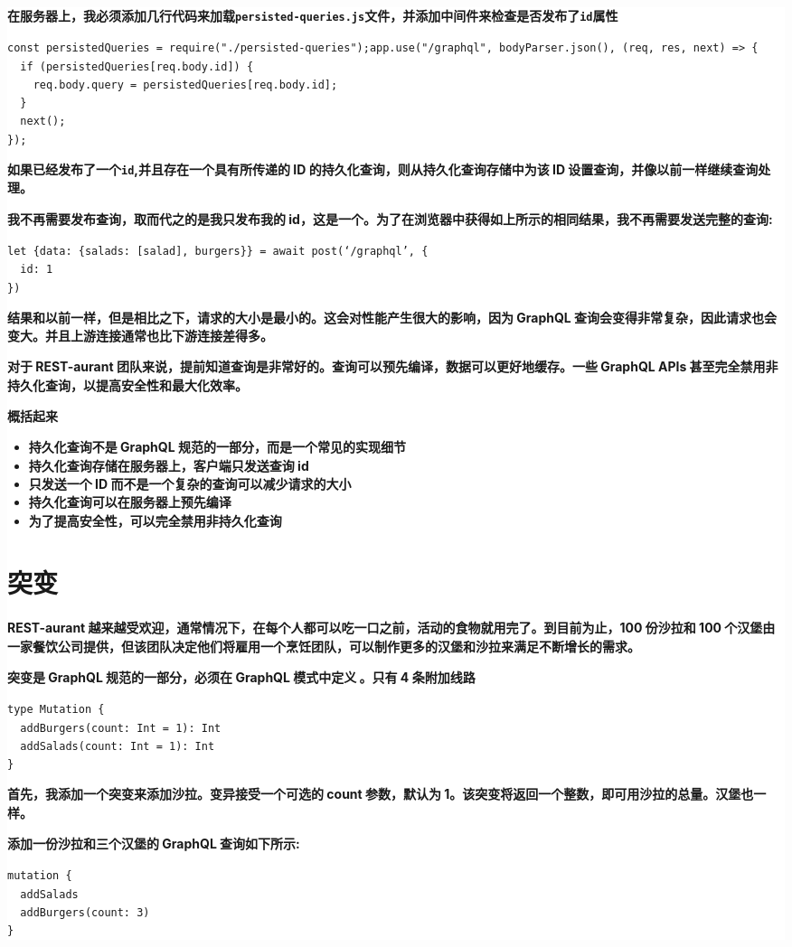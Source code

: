 **在服务器上，我必须添加几行代码来加载`persisted-queries.js`文件，并添加中间件来检查是否发布了`id`属性**

```
const persistedQueries = require("./persisted-queries");app.use("/graphql", bodyParser.json(), (req, res, next) => {
  if (persistedQueries[req.body.id]) {
    req.body.query = persistedQueries[req.body.id];
  }
  next();
});
```

**如果已经发布了一个`id`,并且存在一个具有所传递的 ID 的持久化查询，则从持久化查询存储中为该 ID 设置查询，并像以前一样继续查询处理。**

**我不再需要发布查询，取而代之的是我只发布我的 id，这是一个。为了在浏览器中获得如上所示的相同结果，我不再需要发送完整的查询:**

```
let {data: {salads: [salad], burgers}} = await post(‘/graphql’, {
  id: 1
})
```

**结果和以前一样，但是相比之下，请求的大小是最小的。这会对性能产生很大的影响，因为 GraphQL 查询会变得非常复杂，因此请求也会变大。并且上游连接通常也比下游连接差得多。**

**对于 REST-aurant 团队来说，提前知道查询是非常好的。查询可以预先编译，数据可以更好地缓存。一些 GraphQL APIs 甚至完全禁用非持久化查询，以提高安全性和最大化效率。**

**概括起来**

*   **持久化查询不是 GraphQL 规范的一部分，而是一个常见的实现细节**
*   **持久化查询存储在服务器上，客户端只发送查询 id**
*   **只发送一个 ID 而不是一个复杂的查询可以减少请求的大小**
*   **持久化查询可以在服务器上预先编译**
*   **为了提高安全性，可以完全禁用非持久化查询**

# **突变**

**REST-aurant 越来越受欢迎，通常情况下，在每个人都可以吃一口之前，活动的食物就用完了。到目前为止，100 份沙拉和 100 个汉堡由一家餐饮公司提供，但该团队决定他们将雇用一个烹饪团队，可以制作更多的汉堡和沙拉来满足不断增长的需求。**

**突变是 GraphQL 规范的一部分，必须在 GraphQL 模式中定义
。只有 4 条附加线路**

```
type Mutation {
  addBurgers(count: Int = 1): Int
  addSalads(count: Int = 1): Int
}
```

**首先，我添加一个突变来添加沙拉。变异接受一个可选的 count 参数，默认为 1。该突变将返回一个整数，即可用沙拉的总量。汉堡也一样。**

**添加一份沙拉和三个汉堡的 GraphQL 查询如下所示:**

```
mutation {
  addSalads
  addBurgers(count: 3)
}
```
